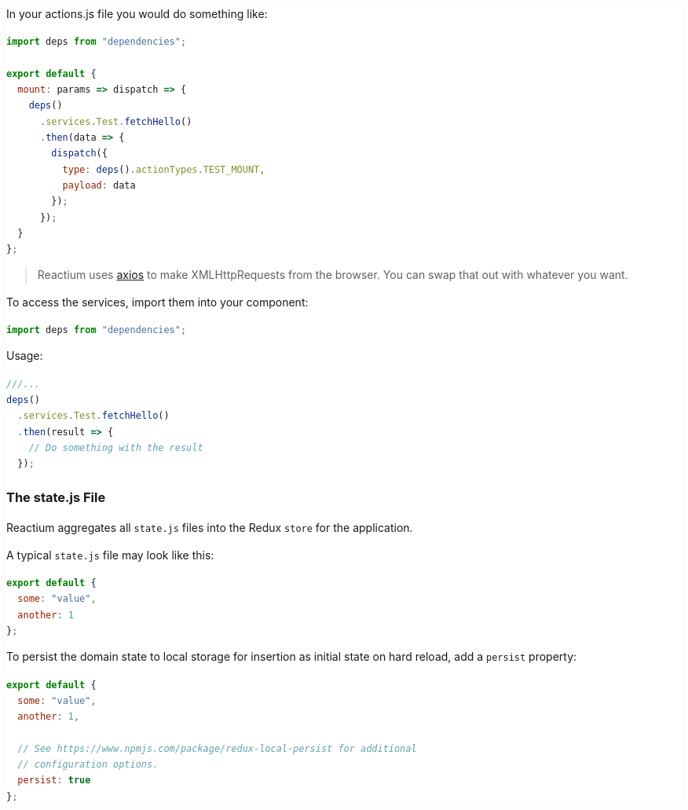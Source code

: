 In your actions.js file you would do something like:

```javascript
import deps from "dependencies";

export default {
  mount: params => dispatch => {
    deps()
      .services.Test.fetchHello()
      .then(data => {
        dispatch({
          type: deps().actionTypes.TEST_MOUNT,
          payload: data
        });
      });
  }
};
```

> Reactium uses [axios](https://www.npmjs.com/package/axios) to make XMLHttpRequests from the browser. You can swap that out with whatever you want.

To access the services, import them into your component:

```javascript
import deps from "dependencies";
```

Usage:

```javascript
///...
deps()
  .services.Test.fetchHello()
  .then(result => {
    // Do something with the result
  });
```

### The state.js File

Reactium aggregates all `state.js` files into the Redux `store` for the application.

A typical `state.js` file may look like this:

```javascript
export default {
  some: "value",
  another: 1
};
```

To persist the domain state to local storage for insertion as initial state on hard reload, add a `persist` property:

```javascript
export default {
  some: "value",
  another: 1,

  // See https://www.npmjs.com/package/redux-local-persist for additional
  // configuration options.
  persist: true
};
```
